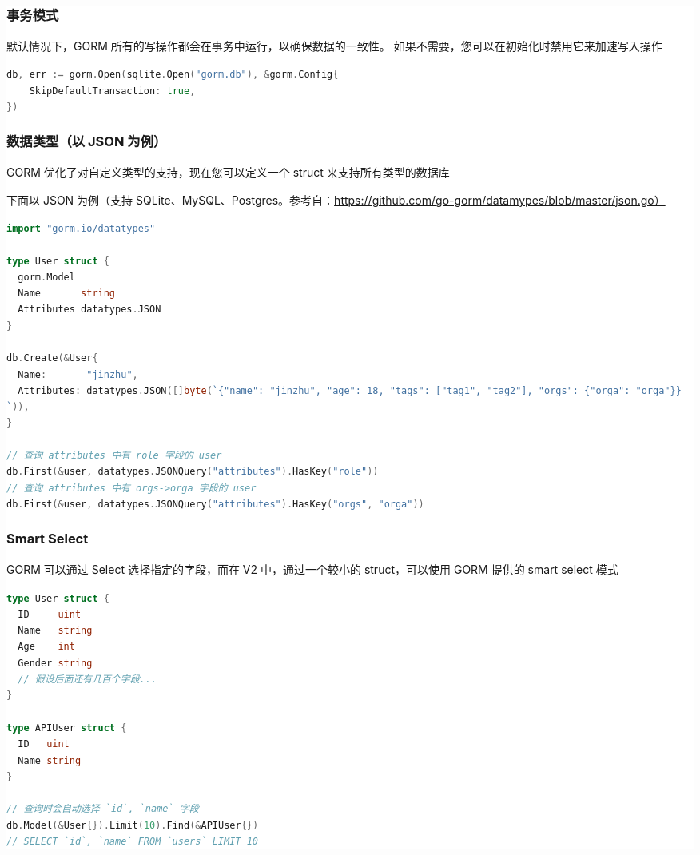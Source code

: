 ### 事务模式

默认情况下，GORM 所有的写操作都会在事务中运行，以确保数据的一致性。 如果不需要，您可以在初始化时禁用它来加速写入操作

```go
db, err := gorm.Open(sqlite.Open("gorm.db"), &gorm.Config{
	SkipDefaultTransaction: true,
})
```

### 数据类型（以 JSON 为例）

GORM 优化了对自定义类型的支持，现在您可以定义一个 struct 来支持所有类型的数据库

下面以 JSON 为例（支持 SQLite、MySQL、Postgres。参考自：https://github.com/go-gorm/datamypes/blob/master/json.go）

```go
import "gorm.io/datatypes"

type User struct {
  gorm.Model
  Name       string
  Attributes datatypes.JSON
}

db.Create(&User{
  Name:       "jinzhu",
  Attributes: datatypes.JSON([]byte(`{"name": "jinzhu", "age": 18, "tags": ["tag1", "tag2"], "orgs": {"orga": "orga"}}`)),
}

// 查询 attributes 中有 role 字段的 user
db.First(&user, datatypes.JSONQuery("attributes").HasKey("role"))
// 查询 attributes 中有 orgs->orga 字段的 user
db.First(&user, datatypes.JSONQuery("attributes").HasKey("orgs", "orga"))
```

### Smart Select

GORM 可以通过 Select 选择指定的字段，而在 V2 中，通过一个较小的 struct，可以使用 GORM 提供的 smart select 模式

```go
type User struct {
  ID     uint
  Name   string
  Age    int
  Gender string
  // 假设后面还有几百个字段...
}

type APIUser struct {
  ID   uint
  Name string
}

// 查询时会自动选择 `id`, `name` 字段
db.Model(&User{}).Limit(10).Find(&APIUser{})
// SELECT `id`, `name` FROM `users` LIMIT 10
```
